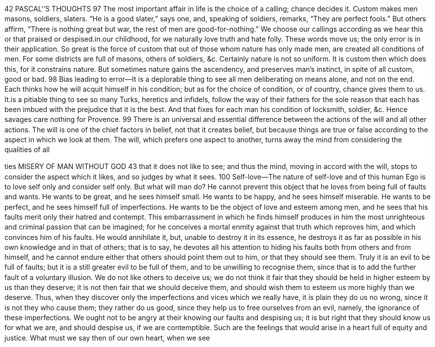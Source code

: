 42 PASCAL'’S THOUGHTS 97 The most important affair in life is the choice of a calling; chance decides it. Custom makes men masons, soldiers, slaters. “He is a good slater,” says one, and, speaking of soldiers, remarks, “They are perfect fools.” But others affirm, “There is nothing great but war, the rest of men are good-for-nothing.” We choose our callings according as we hear this or that praised or despised.in.our childhood, for we naturally love truth and hate folly. These words move us; the only error is in their application. So great is the force of custom that out of those whom nature has only made men, are created all conditions of men. For some districts are full of masons, others of soldiers, &c. Certainly nature is not so uniform. It is custom then which does this, for it constrains nature. But sometimes nature gains the ascendency, and preserves man’s instinct, in spite of all custom, good or bad. 98 Bias leading to error—It is a deplorable thing to see all men deliberating on means alone, and not on the end. Each thinks how he will acquit himself in his condition; but as for the choice of condition, or of country, chance gives them to us. It.is a pitiable thing to see so many Turks, heretics and infidels, follow the way of their fathers for the sole reason that each has been imbued with the prejudice that it is the best. And that fixes for each man his condition of locksmith, soldier, &c. Hence savages care nothing for Provence. 99 There is an universal and essential difference between the actions of the will and all other actions. The will is one of the chief factors in belief, not that it creates belief, but because things are true or false according to the aspect in which we look at them. The will, which prefers one aspect to another, turns away the mind from considering the qualities of all

ties MISERY OF MAN WITHOUT GOD 43 that it does not like to see; and thus the mind, moving in accord with the will, stops to consider the aspect which it likes, and so judges by what it sees. 100 Self-love—The nature of self-love and of this human Ego is to love self only and consider self only. But what will man do? He cannot prevent this object that he loves from being full of faults and wants. He wants to be great, and he sees himself small. He wants to be happy, and he sees himself miserable. He wants to be perfect, and he sees himself full of imperfections. He wants to be the object of love and esteem among men, and he sees that his faults merit only their hatred and contempt. This embarrassment in which he finds himself produces in him the most unrighteous and criminal passion that can be imagined; for he conceives a mortal enmity against that truth which reproves him, and which convinces him of his faults. He would annihilate it, but, unable to destroy it in its essence, he destroys it as far as possible in his own knowledge and in that of others; that is to say, he devotes all his attention to hiding his faults both from others and from himself, and he cannot endure either that others should point them out to him, or that they should see them. Truly it is an evil to be full of faults; but it is a still greater evil to be full of them, and to be unwilling to recognise them, since that is to add the further fault of a voluntary illusion. We do not like others to deceive us; we do not think it fair that they should be held in higher esteem by us than they deserve; it is not then fair that we should deceive them, and should wish them to esteem us more highly than we deserve. Thus, when they discover only the imperfections and vices which we really have, it is plain they do us no wrong, since it is not they who cause them; they rather do us good, since they help us to free ourselves from an evil, namely, the ignorance of these imperfections. We ought not to be angry at their knowing our faults and despising us; it is but right that they should know us for what we are, and should despise us, if we are contemptible. Such are the feelings that would arise in a heart full of equity and justice. What must we say then of our own heart, when we see
